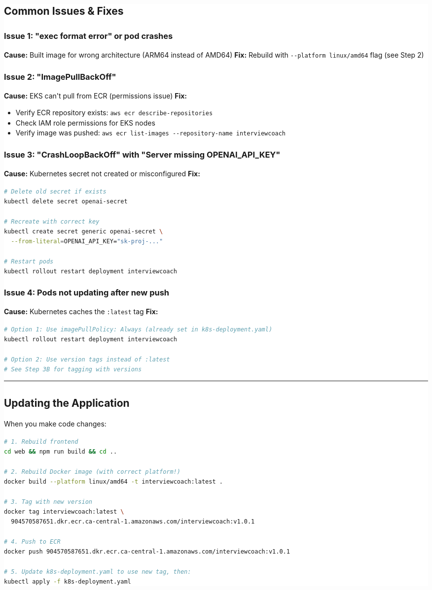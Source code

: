 
## Common Issues & Fixes

### Issue 1: "exec format error" or pod crashes
**Cause:** Built image for wrong architecture (ARM64 instead of AMD64)
**Fix:** Rebuild with `--platform linux/amd64` flag (see Step 2)

### Issue 2: "ImagePullBackOff"
**Cause:** EKS can't pull from ECR (permissions issue)
**Fix:**
- Verify ECR repository exists: `aws ecr describe-repositories`
- Check IAM role permissions for EKS nodes
- Verify image was pushed: `aws ecr list-images --repository-name interviewcoach`

### Issue 3: "CrashLoopBackOff" with "Server missing OPENAI_API_KEY"
**Cause:** Kubernetes secret not created or misconfigured
**Fix:**
```bash
# Delete old secret if exists
kubectl delete secret openai-secret

# Recreate with correct key
kubectl create secret generic openai-secret \
  --from-literal=OPENAI_API_KEY="sk-proj-..."

# Restart pods
kubectl rollout restart deployment interviewcoach
```

### Issue 4: Pods not updating after new push
**Cause:** Kubernetes caches the `:latest` tag
**Fix:**
```bash
# Option 1: Use imagePullPolicy: Always (already set in k8s-deployment.yaml)
kubectl rollout restart deployment interviewcoach

# Option 2: Use version tags instead of :latest
# See Step 3B for tagging with versions
```

---

## Updating the Application

When you make code changes:

```bash
# 1. Rebuild frontend
cd web && npm run build && cd ..

# 2. Rebuild Docker image (with correct platform!)
docker build --platform linux/amd64 -t interviewcoach:latest .

# 3. Tag with new version
docker tag interviewcoach:latest \
  904570587651.dkr.ecr.ca-central-1.amazonaws.com/interviewcoach:v1.0.1

# 4. Push to ECR
docker push 904570587651.dkr.ecr.ca-central-1.amazonaws.com/interviewcoach:v1.0.1

# 5. Update k8s-deployment.yaml to use new tag, then:
kubectl apply -f k8s-deployment.yaml
```